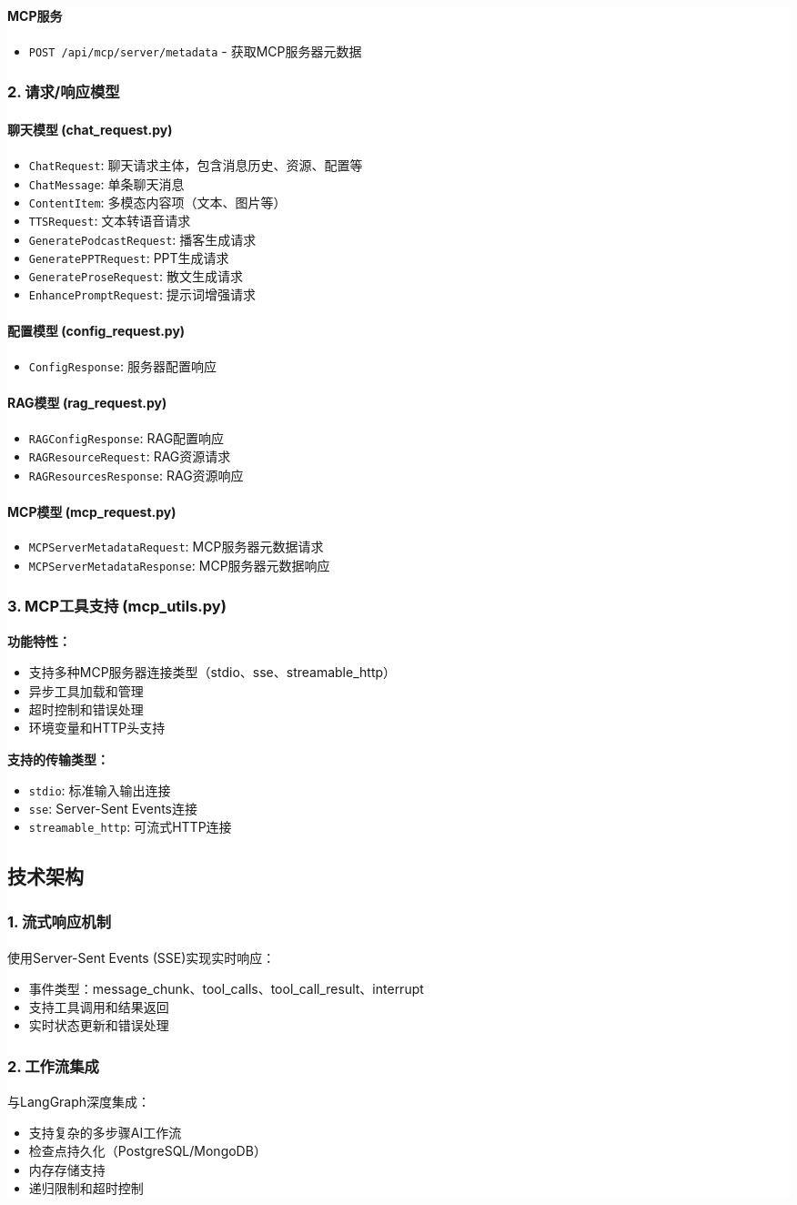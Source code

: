 #### MCP服务
- `POST /api/mcp/server/metadata` - 获取MCP服务器元数据

### 2. 请求/响应模型

#### 聊天模型 (chat_request.py)
- `ChatRequest`: 聊天请求主体，包含消息历史、资源、配置等
- `ChatMessage`: 单条聊天消息
- `ContentItem`: 多模态内容项（文本、图片等）
- `TTSRequest`: 文本转语音请求
- `GeneratePodcastRequest`: 播客生成请求
- `GeneratePPTRequest`: PPT生成请求
- `GenerateProseRequest`: 散文生成请求
- `EnhancePromptRequest`: 提示词增强请求

#### 配置模型 (config_request.py)
- `ConfigResponse`: 服务器配置响应

#### RAG模型 (rag_request.py)
- `RAGConfigResponse`: RAG配置响应
- `RAGResourceRequest`: RAG资源请求
- `RAGResourcesResponse`: RAG资源响应

#### MCP模型 (mcp_request.py)
- `MCPServerMetadataRequest`: MCP服务器元数据请求
- `MCPServerMetadataResponse`: MCP服务器元数据响应

### 3. MCP工具支持 (mcp_utils.py)

**功能特性：**
- 支持多种MCP服务器连接类型（stdio、sse、streamable_http）
- 异步工具加载和管理
- 超时控制和错误处理
- 环境变量和HTTP头支持

**支持的传输类型：**
- `stdio`: 标准输入输出连接
- `sse`: Server-Sent Events连接
- `streamable_http`: 可流式HTTP连接

## 技术架构

### 1. 流式响应机制
使用Server-Sent Events (SSE)实现实时响应：
- 事件类型：message_chunk、tool_calls、tool_call_result、interrupt
- 支持工具调用和结果返回
- 实时状态更新和错误处理

### 2. 工作流集成
与LangGraph深度集成：
- 支持复杂的多步骤AI工作流
- 检查点持久化（PostgreSQL/MongoDB）
- 内存存储支持
- 递归限制和超时控制
